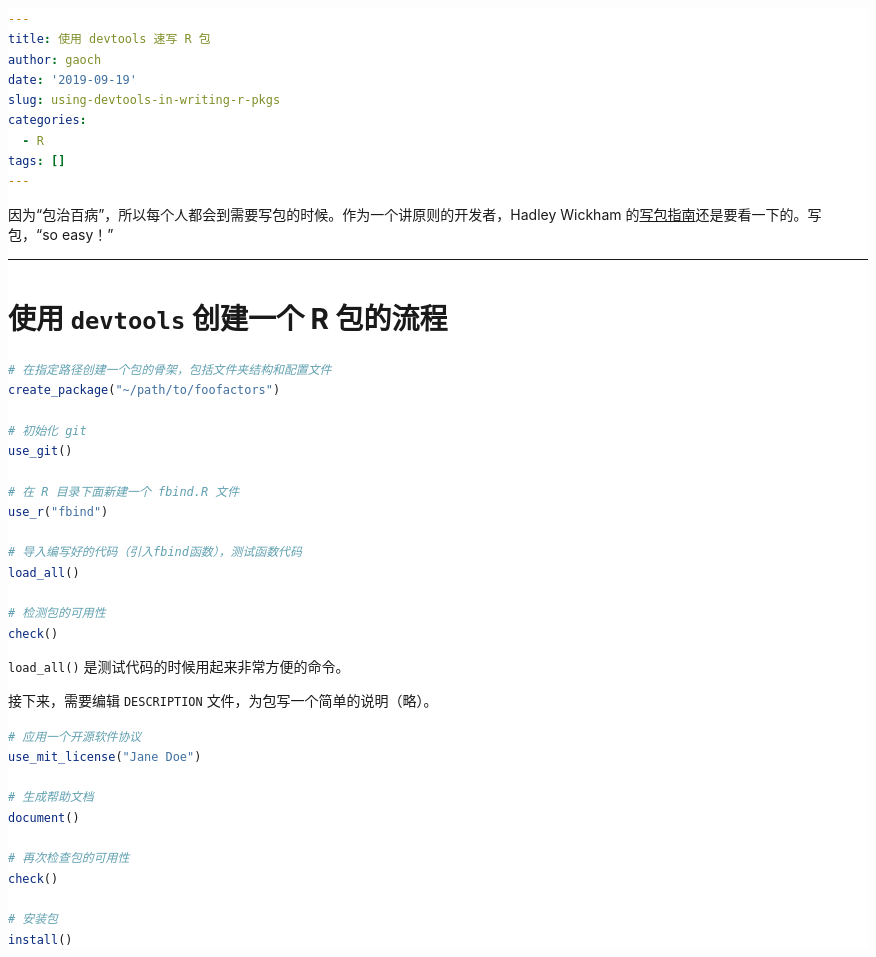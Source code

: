 ```yaml
---
title: 使用 devtools 速写 R 包
author: gaoch
date: '2019-09-19'
slug: using-devtools-in-writing-r-pkgs
categories:
  - R
tags: []
---
```


因为“包治百病”，所以每个人都会到需要写包的时候。作为一个讲原则的开发者，Hadley Wickham 的[写包指南](https://r-pkgs.org/index.html)还是要看一下的。写包，“so easy！”

----

# 使用 `devtools` 创建一个 R 包的流程

``` r
# 在指定路径创建一个包的骨架，包括文件夹结构和配置文件
create_package("~/path/to/foofactors")

# 初始化 git
use_git()

# 在 R 目录下面新建一个 fbind.R 文件
use_r("fbind")

# 导入编写好的代码（引入fbind函数），测试函数代码
load_all()

# 检测包的可用性
check()

```

`load_all()` 是测试代码的时候用起来非常方便的命令。

接下来，需要编辑 `DESCRIPTION` 文件，为包写一个简单的说明（略）。


``` r
# 应用一个开源软件协议
use_mit_license("Jane Doe")

# 生成帮助文档
document()

# 再次检查包的可用性
check()

# 安装包
install()
```
